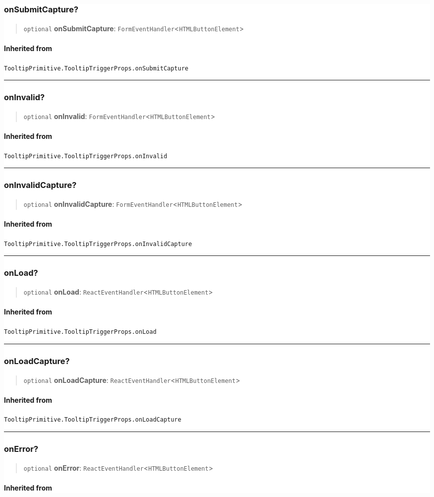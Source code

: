 ### onSubmitCapture?

> `optional` **onSubmitCapture**: `FormEventHandler`\<`HTMLButtonElement`\>

#### Inherited from

`TooltipPrimitive.TooltipTriggerProps.onSubmitCapture`

***

### onInvalid?

> `optional` **onInvalid**: `FormEventHandler`\<`HTMLButtonElement`\>

#### Inherited from

`TooltipPrimitive.TooltipTriggerProps.onInvalid`

***

### onInvalidCapture?

> `optional` **onInvalidCapture**: `FormEventHandler`\<`HTMLButtonElement`\>

#### Inherited from

`TooltipPrimitive.TooltipTriggerProps.onInvalidCapture`

***

### onLoad?

> `optional` **onLoad**: `ReactEventHandler`\<`HTMLButtonElement`\>

#### Inherited from

`TooltipPrimitive.TooltipTriggerProps.onLoad`

***

### onLoadCapture?

> `optional` **onLoadCapture**: `ReactEventHandler`\<`HTMLButtonElement`\>

#### Inherited from

`TooltipPrimitive.TooltipTriggerProps.onLoadCapture`

***

### onError?

> `optional` **onError**: `ReactEventHandler`\<`HTMLButtonElement`\>

#### Inherited from
